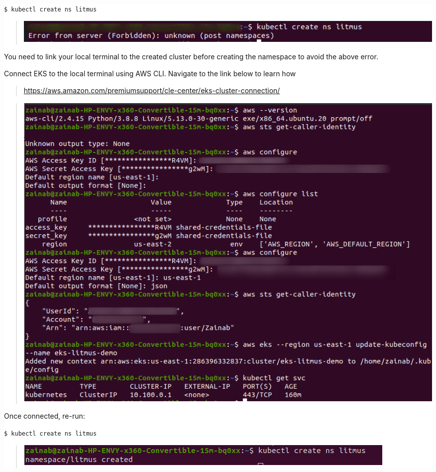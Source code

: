     $ kubectl create ns litmus

> ![](./images/litmus-error.png)


You need to link your local terminal to the created cluster before creating the namespace to avoid the above error. 

Connect EKS to the local terminal using AWS CLI. Navigate to the link below to learn how

> https://aws.amazon.com/premiumsupport/cle-center/eks-cluster-connection/


> ![](./images/ekstoterminal.png)

Once connected, re-run: 

    $ kubectl create ns litmus

> ![](./images/litmus2.png)
